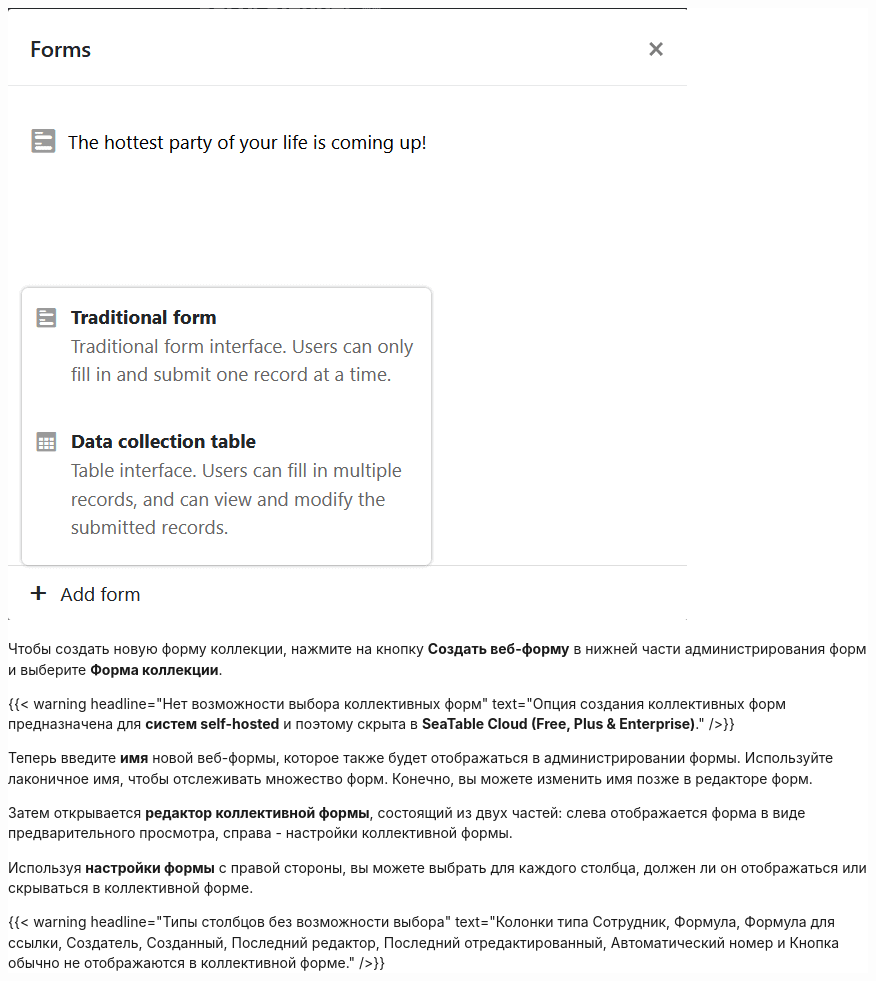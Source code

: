 ![Опционы Классическая форма и Коллективная форма](images/Optionen-Klassisches-Formular-und-Sammelformular.png)

Чтобы создать новую форму коллекции, нажмите на кнопку **Создать веб-форму** в нижней части администрирования форм и выберите **Форма коллекции**.

{{< warning  headline="Нет возможности выбора коллективных форм"  text="Опция создания коллективных форм предназначена для **систем self-hosted** и поэтому скрыта в **SeaTable Cloud (Free, Plus & Enterprise)**." />}}

Теперь введите **имя** новой веб-формы, которое также будет отображаться в администрировании формы. Используйте лаконичное имя, чтобы отслеживать множество форм. Конечно, вы можете изменить имя позже в редакторе форм.

Затем открывается **редактор коллективной формы**, состоящий из двух частей: слева отображается форма в виде предварительного просмотра, справа - настройки коллективной формы.

Используя **настройки формы** с правой стороны, вы можете выбрать для каждого столбца, должен ли он отображаться или скрываться в коллективной форме.

{{< warning  headline="Типы столбцов без возможности выбора"  text="Колонки типа Сотрудник, Формула, Формула для ссылки, Создатель, Созданный, Последний редактор, Последний отредактированный, Автоматический номер и Кнопка обычно не отображаются в коллективной форме." />}}
